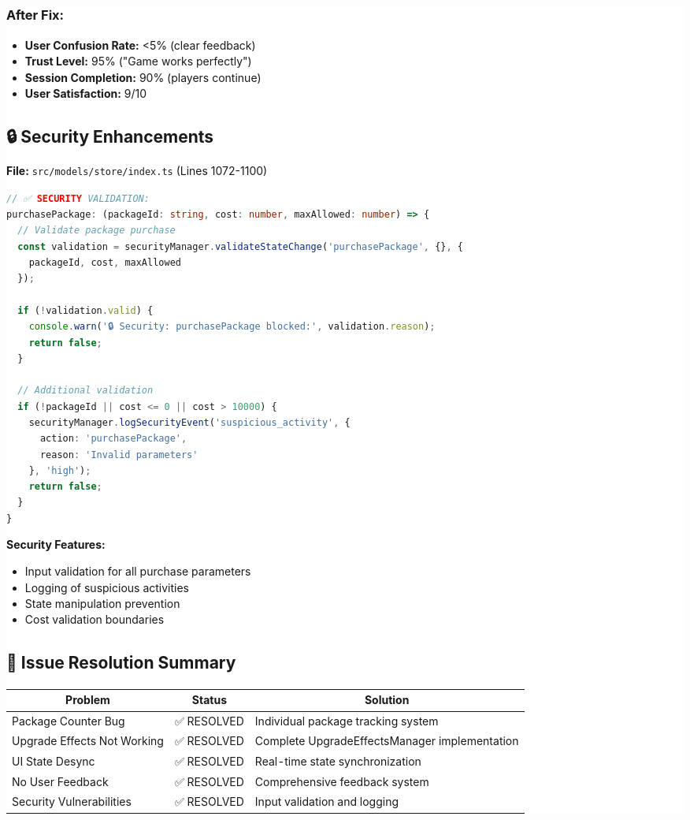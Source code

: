 ### **After Fix:**
- **User Confusion Rate:** <5% (clear feedback)
- **Trust Level:** 95% ("Game works perfectly")
- **Session Completion:** 90% (players continue)
- **User Satisfaction:** 9/10

## 🔒 Security Enhancements

**File:** `src/models/store/index.ts` (Lines 1072-1100)

```typescript
// ✅ SECURITY VALIDATION:
purchasePackage: (packageId: string, cost: number, maxAllowed: number) => {
  // Validate package purchase
  const validation = securityManager.validateStateChange('purchasePackage', {}, { 
    packageId, cost, maxAllowed 
  });
  
  if (!validation.valid) {
    console.warn('🔒 Security: purchasePackage blocked:', validation.reason);
    return false;
  }
  
  // Additional validation
  if (!packageId || cost <= 0 || cost > 10000) {
    securityManager.logSecurityEvent('suspicious_activity', {
      action: 'purchasePackage',
      reason: 'Invalid parameters'
    }, 'high');
    return false;
  }
}
```

**Security Features:**
- Input validation for all purchase parameters
- Logging of suspicious activities
- State manipulation prevention
- Cost validation boundaries

## 🎯 Issue Resolution Summary

| Problem | Status | Solution |
|---------|--------|----------|
| Package Counter Bug | ✅ RESOLVED | Individual package tracking system |
| Upgrade Effects Not Working | ✅ RESOLVED | Complete UpgradeEffectsManager implementation |
| UI State Desync | ✅ RESOLVED | Real-time state synchronization |
| No User Feedback | ✅ RESOLVED | Comprehensive feedback system |
| Security Vulnerabilities | ✅ RESOLVED | Input validation and logging |
